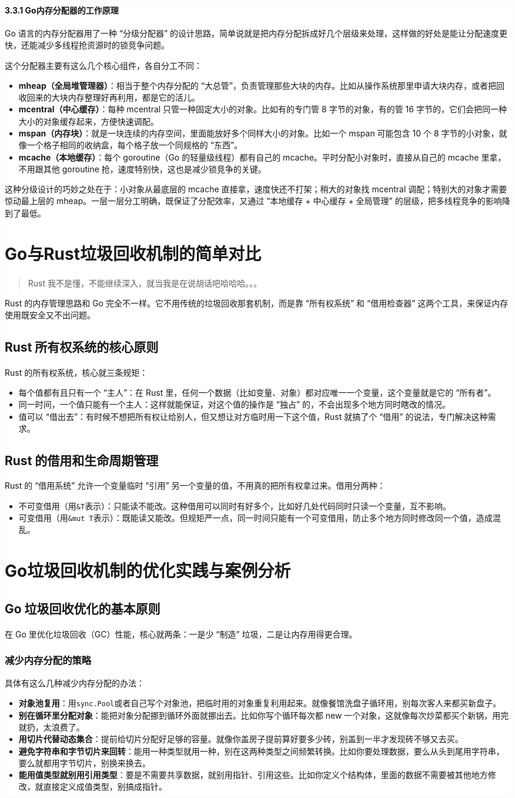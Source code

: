 #### 3.3.1 Go内存分配器的工作原理

Go 语言的内存分配器用了一种 “分级分配器” 的设计思路，简单说就是把内存分配拆成好几个层级来处理，这样做的好处是能让分配速度更快，还能减少多线程抢资源时的锁竞争问题。

这个分配器主要有这么几个核心组件，各自分工不同：

- **mheap（全局堆管理器）**：相当于整个内存分配的 “大总管”，负责管理那些大块的内存。比如从操作系统那里申请大块内存，或者把回收回来的大块内存整理好再利用，都是它的活儿。
- **mcentral（中心缓存）**：每种 mcentral 只管一种固定大小的对象。比如有的专门管 8 字节的对象，有的管 16 字节的，它们会把同一种大小的对象缓存起来，方便快速调配。
- **mspan（内存块）**：就是一块连续的内存空间，里面能放好多个同样大小的对象。比如一个 mspan 可能包含 10 个 8 字节的小对象，就像一个格子相同的收纳盒，每个格子放一个同规格的 “东西”。
- **mcache（本地缓存）**：每个 goroutine（Go 的轻量级线程）都有自己的 mcache。平时分配小对象时，直接从自己的 mcache 里拿，不用跟其他 goroutine 抢，速度特别快，这也是减少锁竞争的关键。

这种分级设计的巧妙之处在于：小对象从最底层的 mcache 直接拿，速度快还不打架；稍大的对象找 mcentral 调配；特别大的对象才需要惊动最上层的  mheap。一层一层分工明确，既保证了分配效率，又通过 “本地缓存 + 中心缓存 + 全局管理” 的层级，把多线程竞争的影响降到了最低。

# Go与Rust垃圾回收机制的简单对比

> Rust 我不是懂，不能继续深入，就当我是在说胡话吧哈哈哈。。。

Rust 的内存管理思路和 Go 完全不一样。它不用传统的垃圾回收那套机制，而是靠 “所有权系统” 和 “借用检查器” 这两个工具，来保证内存使用既安全又不出问题。

## Rust 所有权系统的核心原则

Rust 的所有权系统，核心就三条规矩：

- 每个值都有且只有一个 “主人”：在 Rust 里，任何一个数据（比如变量、对象）都对应唯一一个变量，这个变量就是它的 “所有者”。
- 同一时间，一个值只能有一个主人：这样就能保证，对这个值的操作是 “独占” 的，不会出现多个地方同时瞎改的情况。
- 值可以 “借出去”：有时候不想把所有权让给别人，但又想让对方临时用一下这个值，Rust 就搞了个 “借用” 的说法，专门解决这种需求。

## Rust 的借用和生命周期管理

Rust 的 “借用系统” 允许一个变量临时 “引用” 另一个变量的值，不用真的把所有权拿过来。借用分两种：

- 不可变借用（用`&T`表示）：只能读不能改。这种借用可以同时有好多个，比如好几处代码同时只读一个变量，互不影响。
- 可变借用（用`&mut T`表示）：既能读又能改。但规矩严一点，同一时间只能有一个可变借用，防止多个地方同时修改同一个值，造成混乱。

# Go垃圾回收机制的优化实践与案例分析

## Go 垃圾回收优化的基本原则

在 Go 里优化垃圾回收（GC）性能，核心就两条：一是少 “制造” 垃圾，二是让内存用得更合理。

### 减少内存分配的策略

具体有这么几种减少内存分配的办法：

- **对象池复用**：用`sync.Pool`或者自己写个对象池，把临时用的对象重复利用起来。就像餐馆洗盘子循环用，别每次客人来都买新盘子。
- **别在循环里分配对象**：能把对象分配挪到循环外面就挪出去。比如你写个循环每次都 new 一个对象，这就像每次炒菜都买个新锅，用完就扔，太浪费了。
- **用切片代替动态集合**：提前给切片分配好足够的容量。就像你盖房子提前算好要多少砖，别盖到一半才发现砖不够又去买。
- **避免字符串和字节切片来回转**：能用一种类型就用一种，别在这两种类型之间频繁转换。比如你要处理数据，要么从头到尾用字符串，要么就都用字节切片，别换来换去。
- **能用值类型就别用引用类型**：要是不需要共享数据，就别用指针、引用这些。比如你定义个结构体，里面的数据不需要被其他地方修改，就直接定义成值类型，别搞成指针。
